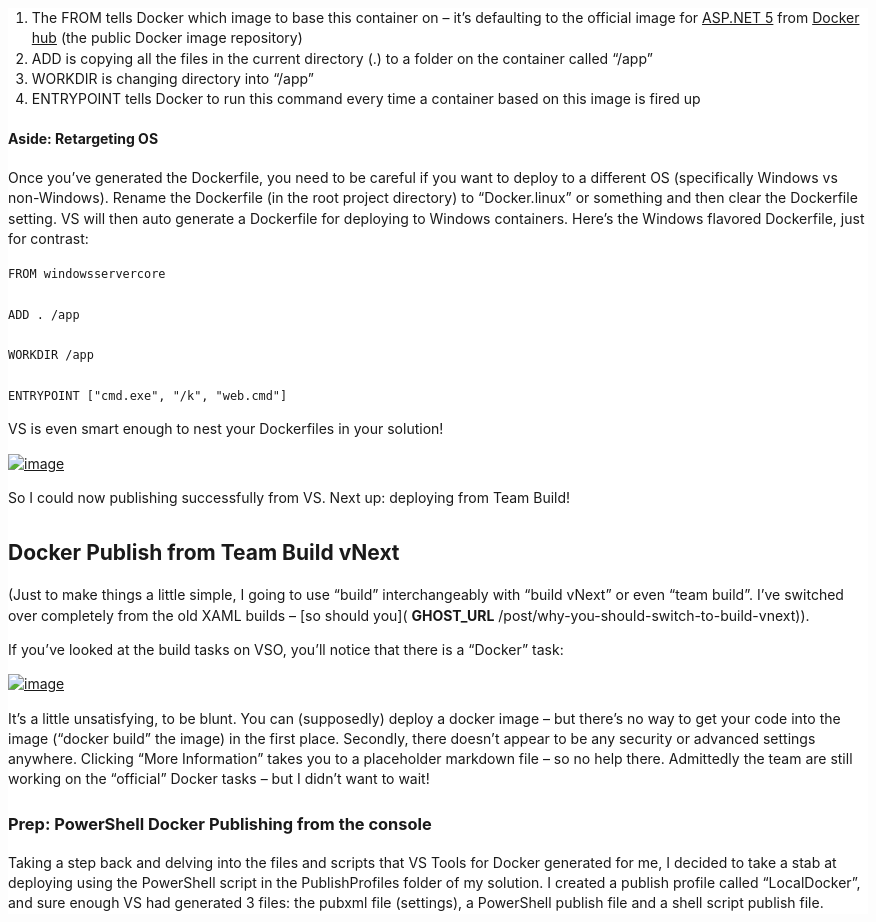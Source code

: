 1. The FROM tells Docker which image to base this container on – it’s defaulting to the official image for [ASP.NET 5](https://hub.docker.com/r/microsoft/aspnet/) from [Docker hub](https://hub.docker.com/) (the public Docker image repository)
2. ADD is copying all the files in the current directory (.) to a folder on the container called “/app”
3. WORKDIR is changing directory into “/app”
4. ENTRYPOINT tells Docker to run this command every time a container based on this image is fired up

#### Aside: Retargeting OS

Once you’ve generated the Dockerfile, you need to be careful if you want to deploy to a different OS (specifically Windows vs non-Windows). Rename the Dockerfile (in the root project directory) to “Docker.linux” or something and then clear the Dockerfile setting. VS will then auto generate a Dockerfile for deploying to Windows containers. Here’s the Windows flavored Dockerfile, just for contrast:

    FROM windowsservercore
    
    ADD . /app
    
    WORKDIR /app
    
    ENTRYPOINT ["cmd.exe", "/k", "web.cmd"]
    

VS is even smart enough to nest your Dockerfiles in your solution!

 [![image](https://colinsalmcorner.azureedge.net/ghostcontent/images/files/fa59a5da-eba6-4b0c-91a8-c99ff20825e3.png "image")](https://colinsalmcorner.azureedge.net/ghostcontent/images/files/988047ed-7b44-412e-9df1-b71e4c75abfb.png)

So I could now publishing successfully from VS. Next up: deploying from Team Build!

## Docker Publish from Team Build vNext

(Just to make things a little simple, I going to use “build” interchangeably with “build vNext” or even “team build”. I’ve switched over completely from the old XAML builds – [so should you]( __GHOST_URL__ /post/why-you-should-switch-to-build-vnext)).

If you’ve looked at the build tasks on VSO, you’ll notice that there is a “Docker” task:

[![image](https://colinsalmcorner.azureedge.net/ghostcontent/images/files/10654a6d-f1d0-46d4-bf83-bf194b8f5ca8.png "image")](https://colinsalmcorner.azureedge.net/ghostcontent/images/files/852aa52e-c937-4c92-85c0-51fb3f792a85.png)

It’s a little unsatisfying, to be blunt. You can (supposedly) deploy a docker image – but there’s no way to get your code into the image (“docker build” the image) in the first place. Secondly, there doesn’t appear to be any security or advanced settings anywhere. Clicking “More Information” takes you to a placeholder markdown file – so no help there. Admittedly the team are still working on the “official” Docker tasks – but I didn’t want to wait!

### Prep: PowerShell Docker Publishing from the console

Taking a step back and delving into the files and scripts that VS Tools for Docker generated for me, I decided to take a stab at deploying using the PowerShell script in the PublishProfiles folder of my solution. I created a publish profile called “LocalDocker”, and sure enough VS had generated 3 files: the pubxml file (settings), a PowerShell publish file and a shell script publish file.
